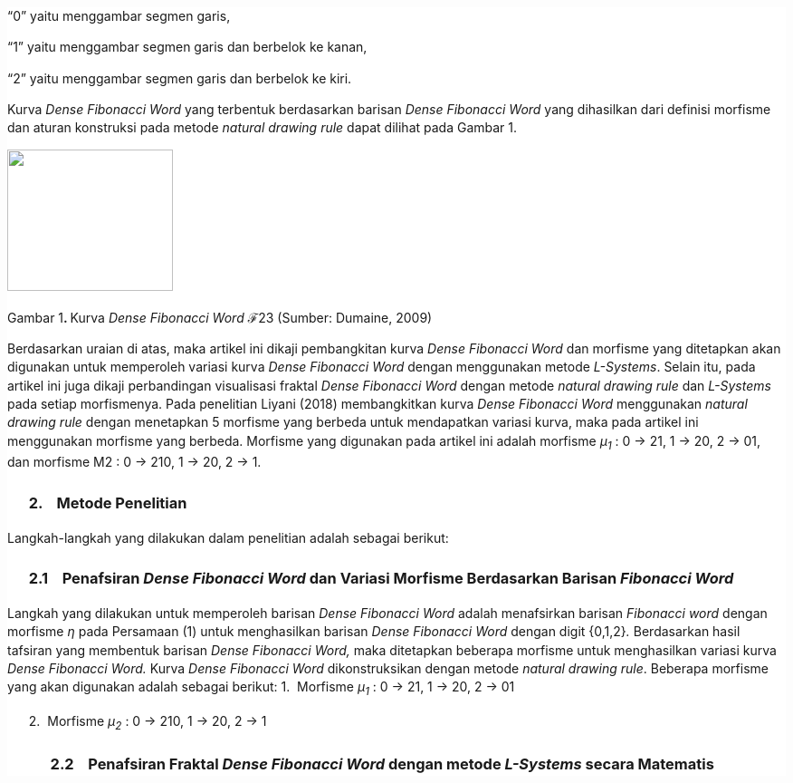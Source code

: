 <p><span class="font9">“0” yaitu menggambar segmen garis,</span></p>
<p><span class="font9">“1” yaitu menggambar segmen garis dan berbelok ke kanan,</span></p>
<p><span class="font9">“2” yaitu menggambar segmen garis dan berbelok ke kiri.</span></p>
<p><span class="font9">Kurva </span><span class="font9" style="font-style:italic;">Dense Fibonacci Word</span><span class="font9"> yang terbentuk berdasarkan barisan </span><span class="font9" style="font-style:italic;">Dense Fibonacci Word</span><span class="font9"> yang dihasilkan dari definisi morfisme dan aturan konstruksi pada metode </span><span class="font9" style="font-style:italic;">natural drawing rule</span><span class="font9"> dapat dilihat pada Gambar 1.</span></p><img src="https://jurnal.harianregional.com/media/75911-1.jpg" alt="" style="width:137pt;height:117pt;">
<p><span class="font9">Gambar 1</span><span class="font9" style="font-weight:bold;">. </span><span class="font9">Kurva </span><span class="font9" style="font-style:italic;">Dense Fibonacci Word</span><span class="font9"> ℱ23 (Sumber: Dumaine, 2009)</span></p>
<p><span class="font9">Berdasarkan uraian di atas, maka artikel ini dikaji pembangkitan kurva </span><span class="font9" style="font-style:italic;">Dense Fibonacci Word</span><span class="font9"> dan morfisme yang ditetapkan akan digunakan untuk memperoleh variasi kurva </span><span class="font9" style="font-style:italic;">Dense Fibonacci Word</span><span class="font9"> dengan menggunakan metode </span><span class="font9" style="font-style:italic;">L-Systems</span><span class="font9">. Selain itu, pada artikel ini juga dikaji perbandingan visualisasi fraktal </span><span class="font9" style="font-style:italic;">Dense Fibonacci Word</span><span class="font9"> dengan metode </span><span class="font9" style="font-style:italic;">natural drawing rule</span><span class="font9"> dan </span><span class="font9" style="font-style:italic;">L-Systems</span><span class="font9"> pada setiap morfismenya. Pada penelitian Liyani (2018) membangkitkan kurva </span><span class="font9" style="font-style:italic;">Dense Fibonacci Word</span><span class="font9"> menggunakan </span><span class="font9" style="font-style:italic;">natural drawing rule</span><span class="font9"> dengan menetapkan 5 morfisme yang berbeda untuk mendapatkan variasi kurva, maka pada artikel ini menggunakan morfisme yang berbeda. Morfisme yang digunakan pada artikel ini adalah morfisme </span><span class="font9" style="font-style:italic;">μ<sub>1</sub></span><span class="font9"> : 0 → 21, 1 → 20, 2 → 01, dan morfisme M2 : 0 → 210, 1 → 20, 2 → 1.</span></p>
<ul style="list-style:none;"><li>
<h3><a name="bookmark6"></a><span class="font9" style="font-weight:bold;"><a name="bookmark7"></a>2. &nbsp;&nbsp;&nbsp;Metode Penelitian</span></h3></li></ul>
<p><span class="font9">Langkah-langkah yang dilakukan dalam penelitian adalah sebagai berikut:</span></p>
<ul style="list-style:none;"><li>
<h3><a name="bookmark8"></a><span class="font9" style="font-weight:bold;"><a name="bookmark9"></a>2.1 &nbsp;&nbsp;&nbsp;Penafsiran </span><span class="font9" style="font-weight:bold;font-style:italic;">Dense Fibonacci Word</span><span class="font9" style="font-weight:bold;"> dan Variasi Morfisme Berdasarkan Barisan </span><span class="font9" style="font-weight:bold;font-style:italic;">Fibonacci Word</span></h3></li></ul>
<p><span class="font9">Langkah yang dilakukan untuk memperoleh barisan </span><span class="font9" style="font-style:italic;">Dense Fibonacci Word </span><span class="font9">adalah menafsirkan barisan </span><span class="font9" style="font-style:italic;">Fibonacci word</span><span class="font9"> dengan morfisme </span><span class="font9" style="font-style:italic;">η</span><span class="font9"> pada Persamaan (1) untuk menghasilkan barisan </span><span class="font9" style="font-style:italic;">Dense Fibonacci Word</span><span class="font9"> dengan digit {0,1,2}</span><span class="font9" style="font-style:italic;">. </span><span class="font9">Berdasarkan hasil tafsiran yang membentuk barisan </span><span class="font9" style="font-style:italic;">Dense Fibonacci Word,</span><span class="font9"> maka ditetapkan beberapa morfisme untuk menghasilkan variasi kurva </span><span class="font9" style="font-style:italic;">Dense Fibonacci Word.</span><span class="font9"> Kurva </span><span class="font9" style="font-style:italic;">Dense Fibonacci Word</span><span class="font9"> dikonstruksikan dengan metode </span><span class="font9" style="font-style:italic;">natural drawing rule</span><span class="font9">. Beberapa morfisme yang akan digunakan adalah sebagai berikut: 1. &nbsp;Morfisme </span><span class="font9" style="font-style:italic;">μ<sub>1</sub></span><span class="font9"> : 0 → 21, 1 → 20, 2 → 01</span></p>
<ul style="list-style:none;"><li>
<p><span class="font9">2. &nbsp;Morfisme </span><span class="font9" style="font-style:italic;">μ<sub>2</sub></span><span class="font9"> : 0 → 210, 1 → 20, 2 → 1</span></p>
<ul style="list-style:none;">
<li>
<h3><a name="bookmark10"></a><span class="font9" style="font-weight:bold;"><a name="bookmark11"></a>2.2 &nbsp;&nbsp;&nbsp;Penafsiran Fraktal </span><span class="font9" style="font-weight:bold;font-style:italic;">Dense Fibonacci Word</span><span class="font9" style="font-weight:bold;"> dengan metode </span><span class="font9" style="font-weight:bold;font-style:italic;">L-Systems </span><span class="font9" style="font-weight:bold;">secara Matematis</span></h3></li></ul></li></ul>